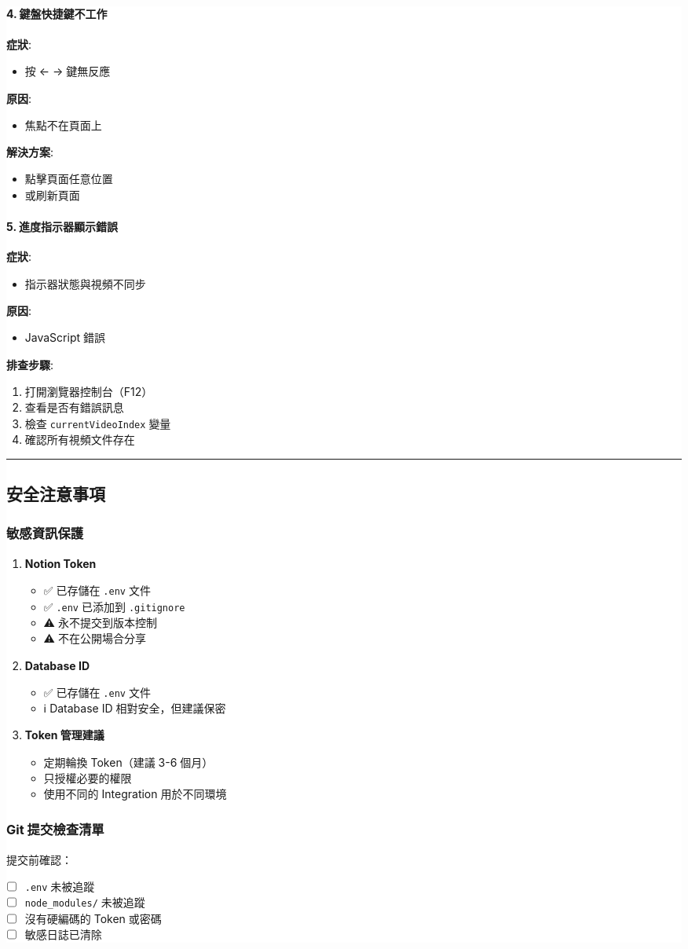 #### 4. 鍵盤快捷鍵不工作

**症狀**:
- 按 ← → 鍵無反應

**原因**:
- 焦點不在頁面上

**解決方案**:
- 點擊頁面任意位置
- 或刷新頁面

#### 5. 進度指示器顯示錯誤

**症狀**:
- 指示器狀態與視頻不同步

**原因**:
- JavaScript 錯誤

**排查步驟**:
1. 打開瀏覽器控制台（F12）
2. 查看是否有錯誤訊息
3. 檢查 `currentVideoIndex` 變量
4. 確認所有視頻文件存在

---

## 安全注意事項

### 敏感資訊保護

1. **Notion Token**
   - ✅ 已存儲在 `.env` 文件
   - ✅ `.env` 已添加到 `.gitignore`
   - ⚠️ 永不提交到版本控制
   - ⚠️ 不在公開場合分享

2. **Database ID**
   - ✅ 已存儲在 `.env` 文件
   - ℹ️ Database ID 相對安全，但建議保密

3. **Token 管理建議**
   - 定期輪換 Token（建議 3-6 個月）
   - 只授權必要的權限
   - 使用不同的 Integration 用於不同環境

### Git 提交檢查清單

提交前確認：
- [ ] `.env` 未被追蹤
- [ ] `node_modules/` 未被追蹤
- [ ] 沒有硬編碼的 Token 或密碼
- [ ] 敏感日誌已清除
